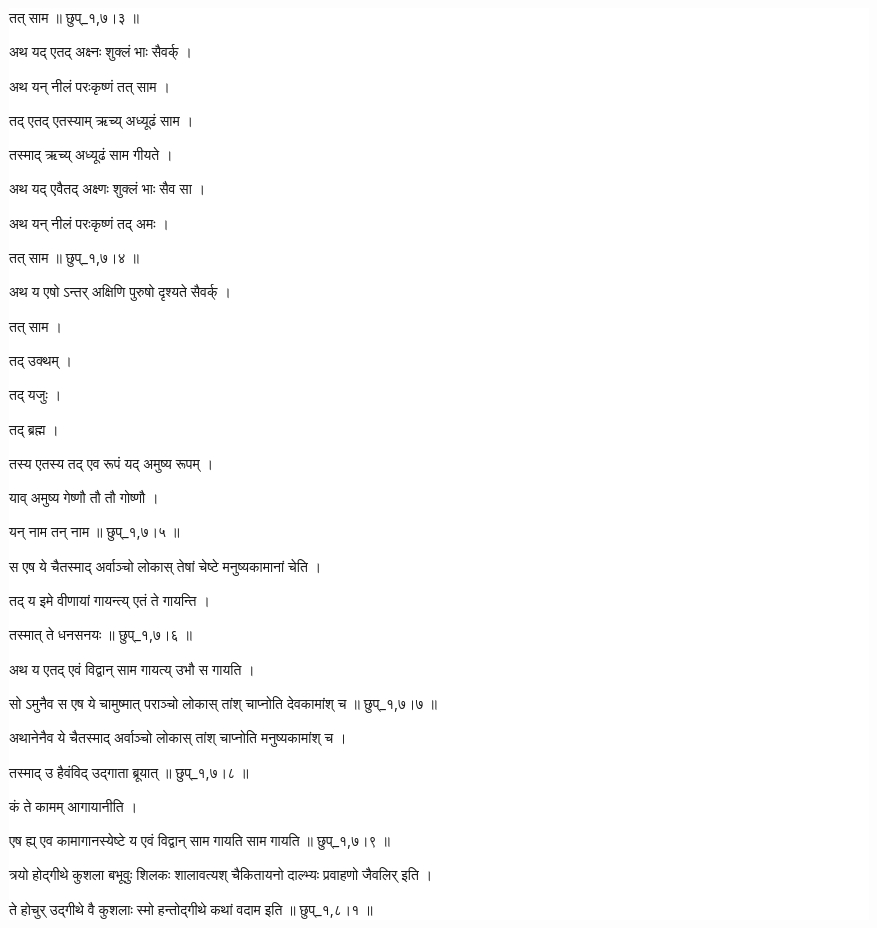 तत् साम ॥ छुप्_१,७।३ ॥  
  

  
अथ यद् एतद् अक्ष्नः शुक्लं भाः सैवर्क् ।
  
अथ यन् नीलं परःकृष्णं तत् साम ।
  
तद् एतद् एतस्याम् ऋच्य् अध्यूढं साम ।
  
तस्माद् ऋच्य् अध्यूढं साम गीयते ।
  
अथ यद् एवैतद् अक्ष्णः शुक्लं भाः सैव सा ।
  
अथ यन् नीलं परःकृष्णं तद् अमः ।
  
तत् साम ॥ छुप्_१,७।४ ॥  
  

  
अथ य एषो ऽन्तर् अक्षिणि पुरुषो दृश्यते सैवर्क् ।
  
तत् साम ।
  
तद् उक्थम् ।
  
तद् यजुः ।
  
तद् ब्रह्म ।
  
तस्य एतस्य तद् एव रूपं यद् अमुष्य रूपम् ।
  
याव् अमुष्य गेष्णौ तौ तौ गोष्णौ ।
  
यन् नाम तन् नाम ॥ छुप्_१,७।५ ॥  
  

  
स एष ये चैतस्माद् अर्वाञ्चो लोकास् तेषां चेष्टे मनुष्यकामानां चेति ।
  
तद् य इमे वीणायां गायन्त्य् एतं ते गायन्ति ।
  
तस्मात् ते धनसनयः ॥ छुप्_१,७।६ ॥  
  

  
अथ य एतद् एवं विद्वान् साम गायत्य् उभौ स गायति ।
  
सो ऽमुनैव स एष ये चामुष्मात् पराञ्चो लोकास् तांश् चाप्नोति देवकामांश् च ॥ छुप्_१,७।७ ॥  
  

  
अथानेनैव ये चैतस्माद् अर्वाञ्चो लोकास् तांश् चाप्नोति मनुष्यकामांश् च ।
  
तस्माद् उ हैवंविद् उद्गाता ब्रूयात् ॥ छुप्_१,७।८ ॥  
  

  
कं ते कामम् आगायानीति ।
  
एष ह्य् एव कामागानस्येष्टे य एवं विद्वान् साम गायति साम गायति ॥ छुप्_१,७।९ ॥  
  

  
त्रयो होद्गीथे कुशला बभूवुः शिलकः शालावत्यश् चैकितायनो दाल्भ्यः प्रवाहणो जैवलिर् इति ।
  
ते होचुर् उद्गीथे वै कुशलाः स्मो हन्तोद्गीथे कथां वदाम इति ॥ छुप्_१,८।१ ॥  
  

  